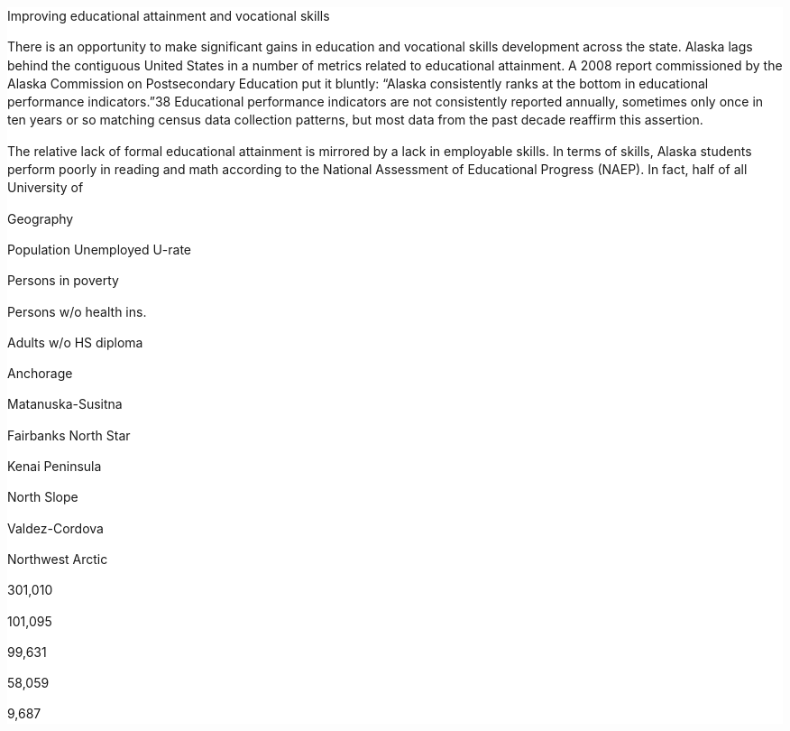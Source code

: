 Improving educational
attainment and
vocational skills

There  is  an  opportunity  to  make  significant  gains  in
education  and  vocational  skills  development  across
the  state.  Alaska  lags  behind  the  contiguous  United
States in a number of metrics related to educational
attainment.  A  2008  report  commissioned  by  the
Alaska Commission on Postsecondary Education put
it bluntly: “Alaska consistently ranks at the bottom in
educational  performance  indicators.”38  Educational
performance indicators are not consistently reported
annually,  sometimes  only  once  in  ten  years  or  so
matching  census  data  collection  patterns,  but  most
data from the past decade reaffirm this assertion.

The  relative  lack  of  formal  educational  attainment  is
mirrored by a lack in employable skills. In terms of skills,
Alaska students perform poorly in reading and math
according to the National Assessment of Educational
Progress  (NAEP).  In  fact,  half  of  all  University  of

Geography

Population Unemployed U-rate

Persons in
poverty

Persons w/o
health ins.

Adults w/o
HS diploma

Anchorage

Matanuska-Susitna

Fairbanks North Star

Kenai Peninsula

North Slope

Valdez-Cordova

Northwest Arctic

301,010

101,095

99,631

58,059

9,687
